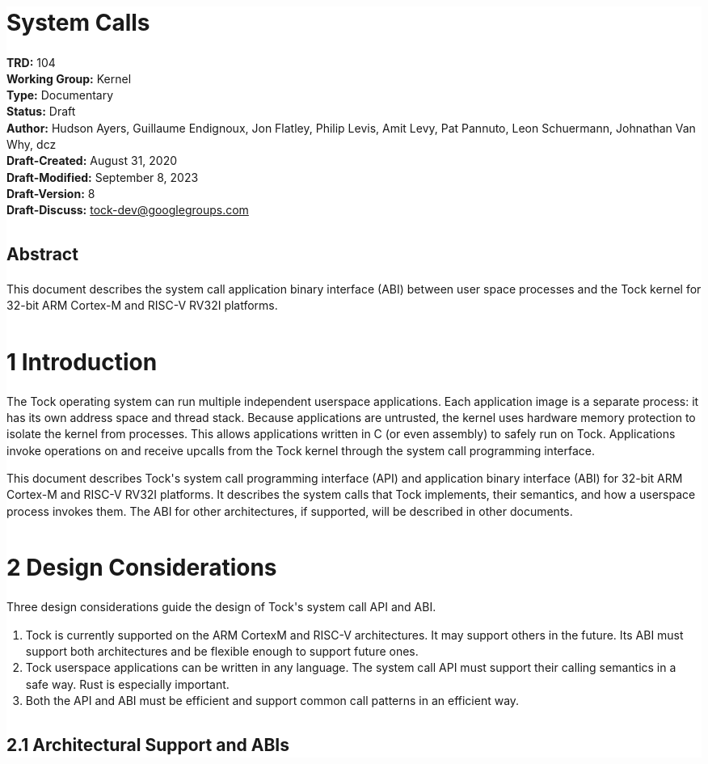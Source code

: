 System Calls
========================================

**TRD:** 104 <br/>
**Working Group:** Kernel<br/>
**Type:** Documentary<br/>
**Status:** Draft <br/>
**Author:** Hudson Ayers, Guillaume Endignoux, Jon Flatley, Philip Levis, Amit Levy, Pat Pannuto, Leon Schuermann, Johnathan Van Why, dcz <br/>
**Draft-Created:** August 31, 2020<br/>
**Draft-Modified:** September 8, 2023<br/>
**Draft-Version:** 8<br/>
**Draft-Discuss:** tock-dev@googlegroups.com</br>

Abstract
-------------------------------

This document describes the system call application binary interface (ABI)
between user space processes and the Tock kernel for 32-bit ARM Cortex-M
and RISC-V RV32I platforms.

1 Introduction
===============================

The Tock operating system can run multiple independent userspace applications.
Each application image is a separate process: it has its own address space
and thread stack.  Because applications are untrusted, the kernel uses hardware
memory protection to isolate the kernel from processes. This allows applications
written in C (or even assembly) to safely run on Tock.  Applications invoke
operations on and receive upcalls from the Tock kernel through the system call
programming interface.

This document describes Tock's system call programming interface (API)
and application binary interface (ABI) for 32-bit ARM Cortex-M and
RISC-V RV32I platforms. It describes the system calls that Tock
implements, their semantics, and how a userspace process invokes
them. The ABI for other architectures, if supported, will be described
in other documents.

2 Design Considerations
===============================

Three design considerations guide the design of Tock's system call API and
ABI.

  1. Tock is currently supported on the ARM CortexM and RISC-V architectures.
  It may support others in the future. Its ABI must support both architectures
  and be flexible enough to support future ones.
  2. Tock userspace applications can be written in any language. The system
  call API must support their calling semantics in a safe way. Rust is
  especially important.
  3. Both the API and ABI must be efficient and support common call
  patterns in an efficient way.

2.1 Architectural Support and ABIs
--------------------------------
